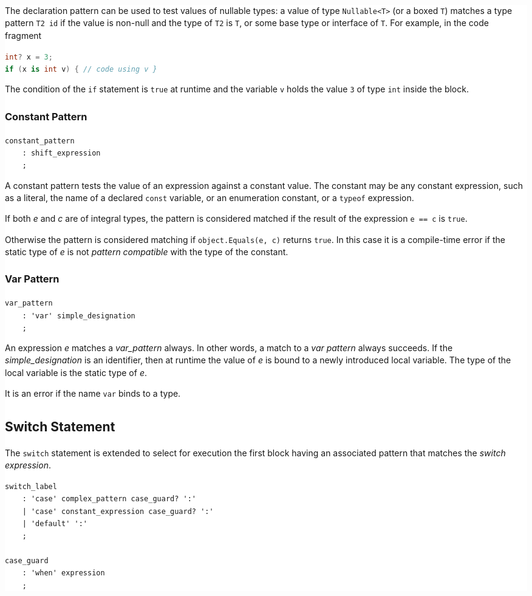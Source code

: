 The declaration pattern can be used to test values of nullable types: a value of type `Nullable<T>` (or a boxed `T`) matches a type pattern `T2 id` if the value is non-null and the type of `T2` is `T`, or some base type or interface of `T`. For example, in the code fragment

```cs
int? x = 3;
if (x is int v) { // code using v }
```

The condition of the `if` statement is `true` at runtime and the variable `v` holds the value `3` of type `int` inside the block.

### Constant Pattern

```antlr
constant_pattern
    : shift_expression
    ;
```

A constant pattern tests the value of an expression against a constant value. The constant may be any constant expression, such as a literal, the name of a declared `const` variable, or an enumeration constant, or a `typeof` expression.

If both *e* and *c* are of integral types, the pattern is considered matched if the result of the expression `e == c` is `true`.

Otherwise the pattern is considered matching if `object.Equals(e, c)` returns `true`. In this case it is a compile-time error if the static type of *e* is not *pattern compatible* with the type of the constant.


### Var Pattern

```antlr
var_pattern
    : 'var' simple_designation
    ;
```

An expression *e* matches a *var_pattern* always. In other words, a match to a *var pattern* always succeeds. If the *simple_designation* is an identifier, then at runtime the value of *e* is bound to a newly introduced local variable. The type of the local variable is the static type of *e*.

It is an error if the name `var` binds to a type.


## Switch Statement

The `switch` statement is extended to select for execution the first block having an associated pattern that matches the *switch expression*.

```antlr
switch_label
    : 'case' complex_pattern case_guard? ':'
    | 'case' constant_expression case_guard? ':'
    | 'default' ':'
    ;

case_guard
    : 'when' expression
    ;
```
